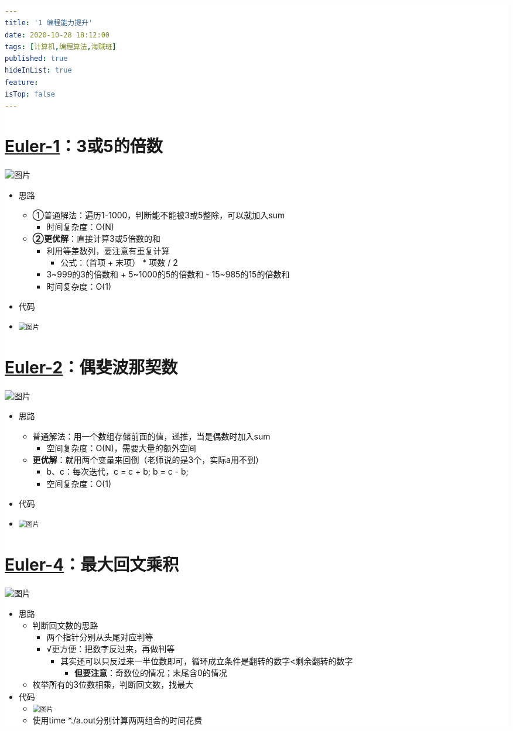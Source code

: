 ```yaml
---
title: '1 编程能力提升'
date: 2020-10-28 18:12:00
tags: [计算机,编程算法,海贼班]
published: true
hideInList: true
feature: 
isTop: false
---
```


# [Euler-1](https://projecteuler.net/problem=1)：3或5的倍数

![图片](https://i.loli.net/2020/11/19/QcZ8G2gyFKMvEub.png)

* 思路
    * ①普通解法：遍历1-1000，判断能不能被3或5整除，可以就加入sum
        * 时间复杂度：O(N)
    * **②更优解**：直接计算3或5倍数的和
        * 利用等差数列，要注意有重复计算
            * 公式：（首项 + 末项） * 项数 / 2
        * 3~999的3的倍数和 + 5~1000的5的倍数和 - 15~985的15的倍数和
        * 时间复杂度：O(1)
* 代码

* <img src="https://i.loli.net/2020/11/18/SAg2hyrk8vPtnWl.png" alt="图片" style="zoom:80%;" />

# [Euler-2](https://projecteuler.net/problem=2)：偶斐波那契数

![图片](https://i.loli.net/2020/11/18/zsCFqSGu9EOBiTm.png)

* 思路
    * 普通解法：用一个数组存储前面的值，递推，当是偶数时加入sum
        * 空间复杂度：O(N)，需要大量的额外空间
    * **更优解**：就用两个变量来回倒（老师说的是3个，实际a用不到）
        * b、c：每次迭代，c = c + b; b = c - b;
        * 空间复杂度：O(1)
* 代码

* <img src="https://i.loli.net/2020/11/19/NEXFjqwsb5fGQY8.png" alt="图片" style="zoom:80%;" />

# [Euler-4](https://projecteuler.net/problem=4)：最大回文乘积

![图片](https://i.loli.net/2020/11/18/wouC4iEme7cFalv.png)

* 思路
    * 判断回文数的思路
        * 两个指针分别从头尾对应判等
        * √更方便：把数字反过来，再做判等
            * 其实还可以只反过来一半位数即可，循环成立条件是翻转的数字<剩余翻转的数字
                * **但要注意**：奇数位的情况；末尾含0的情况
    * 枚举所有的3位数相乘，判断回文数，找最大
* 代码
    * <img src="https://i.loli.net/2020/11/18/k4875s3hJjz1lpU.png" alt="图片" style="zoom:80%;" />
    * 使用time *./a.out分别计算两两组合的时间花费
